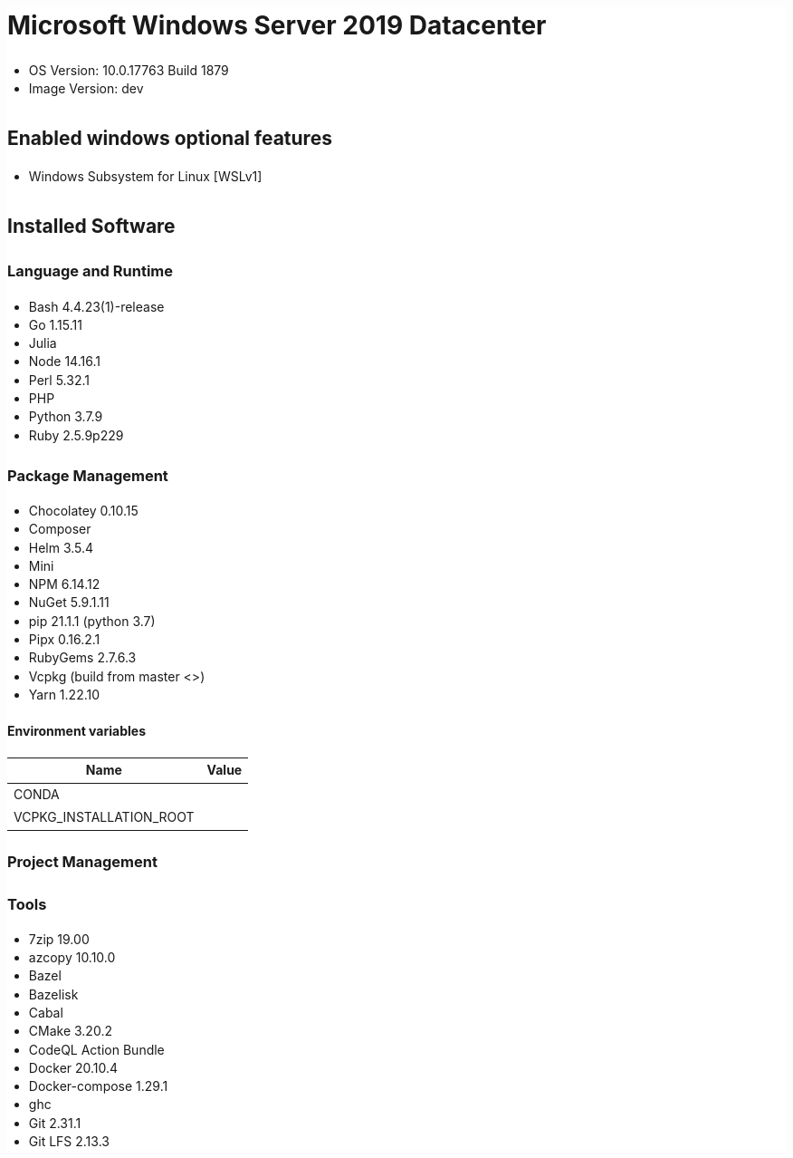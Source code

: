 # Microsoft Windows Server 2019 Datacenter
- OS Version: 10.0.17763 Build 1879
- Image Version: dev

## Enabled windows optional features
- Windows Subsystem for Linux [WSLv1]

## Installed Software
### Language and Runtime
- Bash 4.4.23(1)-release
- Go 1.15.11
- Julia 
- Node 14.16.1
- Perl 5.32.1
- PHP 
- Python 3.7.9
- Ruby 2.5.9p229

### Package Management
- Chocolatey 0.10.15
- Composer 
- Helm 3.5.4
- Mini
- NPM 6.14.12
- NuGet 5.9.1.11
- pip 21.1.1 (python 3.7)
- Pipx 0.16.2.1
- RubyGems 2.7.6.3
- Vcpkg  (build from master \<>)
- Yarn 1.22.10

#### Environment variables
| Name                    | Value |
| ----------------------- | ----- |
| CONDA                   |       |
| VCPKG_INSTALLATION_ROOT |       |

### Project Management
### Tools
- 7zip 19.00
- azcopy 10.10.0
- Bazel 
- Bazelisk 
- Cabal 
- CMake 3.20.2
- CodeQL Action Bundle 
- Docker 20.10.4
- Docker-compose 1.29.1
- ghc 
- Git 2.31.1
- Git LFS 2.13.3
